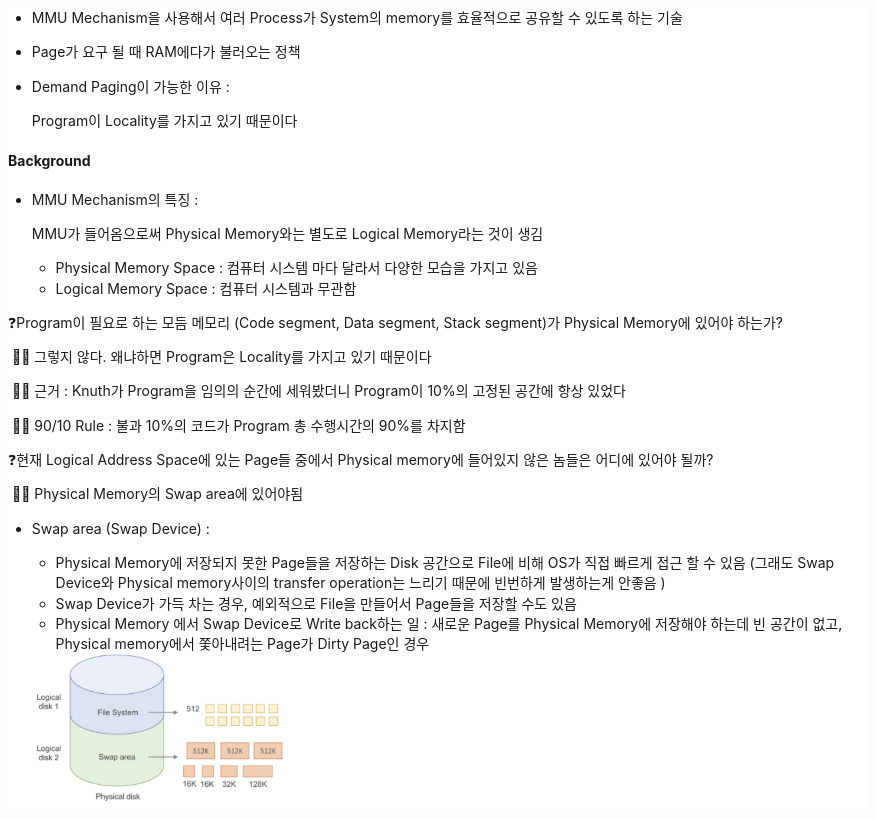   - MMU Mechanism을 사용해서 여러 Process가 System의 memory를 효율적으로 공유할 수 있도록 하는 기술
  - Page가 요구 될 때 RAM에다가 불러오는 정책

- Demand Paging이 가능한 이유 :

  Program이 Locality를 가지고 있기 때문이다

#### Background

- MMU Mechanism의 특징 : 

  MMU가 들어옴으로써 Physical Memory와는 별도로 Logical Memory라는 것이 생김

  - Physical Memory Space : 컴퓨터 시스템 마다 달라서 다양한 모습을 가지고 있음
  - Logical Memory Space : 컴퓨터 시스템과 무관함 

❓Program이 필요로 하는 모듬 메모리 (Code segment, Data segment, Stack segment)가 Physical Memory에 있어야 하는가?

​	💁🏻 그렇지 않다. 왜냐하면 Program은 Locality를 가지고 있기 때문이다

​	💁🏻 근거 : Knuth가 Program을 임의의 순간에 세워봤더니 Program이 10%의 고정된 공간에 항상 있었다 

​	💁🏻 90/10 Rule : 불과 10%의 코드가 Program 총 수행시간의 90%를 차지함

❓현재 Logical Address Space에 있는 Page들 중에서 Physical memory에 들어있지 않은 놈들은 어디에 있어야 될까?

​	💁🏻 Physical Memory의 Swap area에 있어야됨

- Swap area (Swap Device) : 

  - Physical Memory에 저장되지 못한 Page들을 저장하는 Disk 공간으로 File에 비해 OS가 직접 빠르게 접근 할 수 있음 (그래도 Swap Device와 Physical memory사이의 transfer operation는 느리기 때문에 빈번하게 발생하는게 안좋음 )
  - Swap Device가 가득 차는 경우, 예외적으로 File을 만들어서 Page들을 저장할 수도 있음
  - Physical Memory 에서 Swap Device로 Write back하는 일 : 새로운 Page를 Physical Memory에 저장해야 하는데 빈 공간이 없고, Physical memory에서 쫓아내려는 Page가 Dirty Page인 경우

   <img src="/assets/images/操作系统/pic05/Screen Shot 2021-09-13 at 10.42.36 AM.png" alt="Screen Shot 2021-09-13 at 10.42.36 AM" style="zoom:33%;" />
